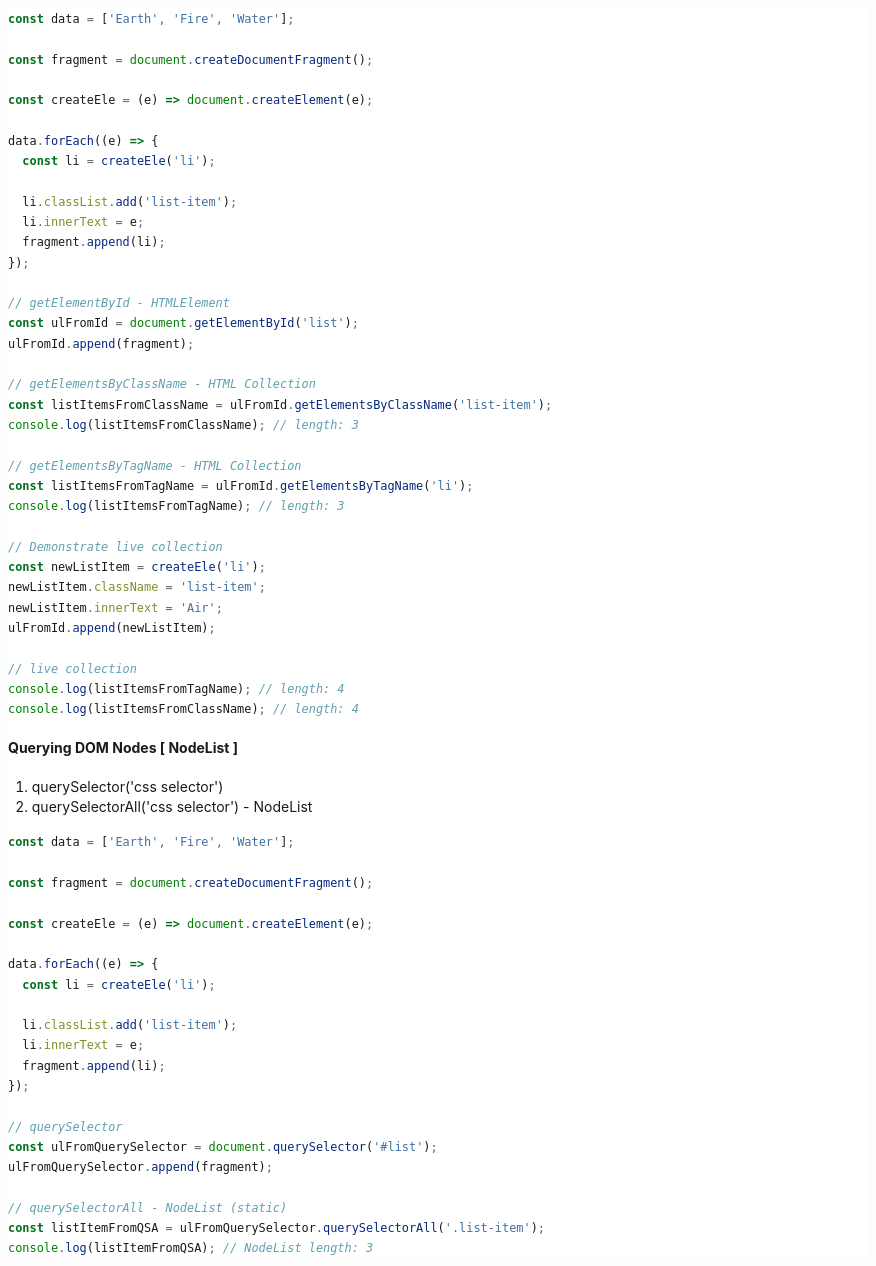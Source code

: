 ```javascript
const data = ['Earth', 'Fire', 'Water'];

const fragment = document.createDocumentFragment();

const createEle = (e) => document.createElement(e);

data.forEach((e) => {
  const li = createEle('li');

  li.classList.add('list-item');
  li.innerText = e;
  fragment.append(li);
});

// getElementById - HTMLElement
const ulFromId = document.getElementById('list');
ulFromId.append(fragment);

// getElementsByClassName - HTML Collection
const listItemsFromClassName = ulFromId.getElementsByClassName('list-item');
console.log(listItemsFromClassName); // length: 3

// getElementsByTagName - HTML Collection
const listItemsFromTagName = ulFromId.getElementsByTagName('li');
console.log(listItemsFromTagName); // length: 3

// Demonstrate live collection
const newListItem = createEle('li');
newListItem.className = 'list-item';
newListItem.innerText = 'Air';
ulFromId.append(newListItem);

// live collection
console.log(listItemsFromTagName); // length: 4
console.log(listItemsFromClassName); // length: 4
```

#### Querying DOM Nodes [ NodeList ]

1. querySelector('css selector')
2. querySelectorAll('css selector') - NodeList

```javascript
const data = ['Earth', 'Fire', 'Water'];

const fragment = document.createDocumentFragment();

const createEle = (e) => document.createElement(e);

data.forEach((e) => {
  const li = createEle('li');

  li.classList.add('list-item');
  li.innerText = e;
  fragment.append(li);
});

// querySelector
const ulFromQuerySelector = document.querySelector('#list');
ulFromQuerySelector.append(fragment);

// querySelectorAll - NodeList (static)
const listItemFromQSA = ulFromQuerySelector.querySelectorAll('.list-item');
console.log(listItemFromQSA); // NodeList length: 3
```
